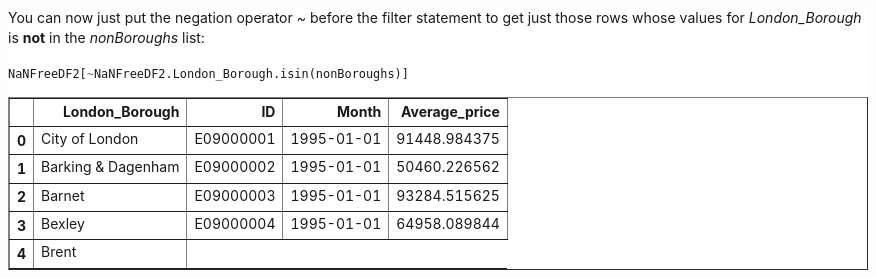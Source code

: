 
You can now just put the negation operator *~* before the filter statement to get just those rows whose values for *London_Borough* is **not** in the *nonBoroughs* list:


```python
NaNFreeDF2[~NaNFreeDF2.London_Borough.isin(nonBoroughs)]
```




<div>
<style scoped>
    .dataframe tbody tr th:only-of-type {
        vertical-align: middle;
    }

    .dataframe tbody tr th {
        vertical-align: top;
    }

    .dataframe thead th {
        text-align: right;
    }
</style>
<table border="1" class="dataframe">
  <thead>
    <tr style="text-align: right;">
      <th></th>
      <th>London_Borough</th>
      <th>ID</th>
      <th>Month</th>
      <th>Average_price</th>
    </tr>
  </thead>
  <tbody>
    <tr>
      <th>0</th>
      <td>City of London</td>
      <td>E09000001</td>
      <td>1995-01-01</td>
      <td>91448.984375</td>
    </tr>
    <tr>
      <th>1</th>
      <td>Barking &amp; Dagenham</td>
      <td>E09000002</td>
      <td>1995-01-01</td>
      <td>50460.226562</td>
    </tr>
    <tr>
      <th>2</th>
      <td>Barnet</td>
      <td>E09000003</td>
      <td>1995-01-01</td>
      <td>93284.515625</td>
    </tr>
    <tr>
      <th>3</th>
      <td>Bexley</td>
      <td>E09000004</td>
      <td>1995-01-01</td>
      <td>64958.089844</td>
    </tr>
    <tr>
      <th>4</th>
      <td>Brent</td>